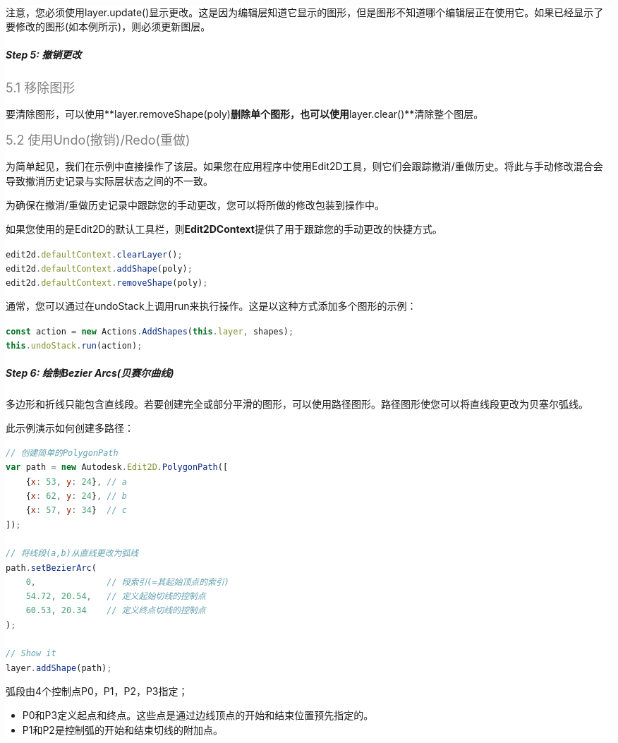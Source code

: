 注意，您必须使用layer.update()显示更改。这是因为编辑层知道它显示的图形，但是图形不知道哪个编辑层正在使用它。如果已经显示了要修改的图形(如本例所示)，则必须更新图层。

##### Step 5: 撤销更改

<font color=gray size=4>5.1 移除图形</font>

要清除图形，可以使用**layer.removeShape(poly)**删除单个图形，也可以使用**layer.clear()**清除整个图层。

<font color=gray size=4>5.2 使用Undo(撤销)/Redo(重做)</font>

为简单起见，我们在示例中直接操作了该层。如果您在应用程序中使用Edit2D工具，则它们会跟踪撤消/重做历史。将此与手动修改混合会导致撤消历史记录与实际层状态之间的不一致。

为确保在撤消/重做历史记录中跟踪您的手动更改，您可以将所做的修改包装到操作中。

如果您使用的是Edit2D的默认工具栏，则**Edit2DContext**提供了用于跟踪您的手动更改的快捷方式。

```js
edit2d.defaultContext.clearLayer();
edit2d.defaultContext.addShape(poly);
edit2d.defaultContext.removeShape(poly);
```

通常，您可以通过在undoStack上调用run来执行操作。这是以这种方式添加多个图形的示例：

```js
const action = new Actions.AddShapes(this.layer, shapes);
this.undoStack.run(action);
```

##### Step 6: 绘制Bezier Arcs(贝赛尔曲线)

多边形和折线只能包含直线段。若要创建完全或部分平滑的图形，可以使用路径图形。路径图形使您可以将直线段更改为贝塞尔弧线。

此示例演示如何创建多路径：

```js
// 创建简单的PolygonPath
var path = new Autodesk.Edit2D.PolygonPath([
    {x: 53, y: 24}, // a
    {x: 62, y: 24}, // b
    {x: 57, y: 34}  // c
]);

// 将线段(a,b)从直线更改为弧线
path.setBezierArc(
    0,              // 段索引(=其起始顶点的索引)
    54.72, 20.54,   // 定义起始切线的控制点
    60.53, 20.34    // 定义终点切线的控制点
);

// Show it
layer.addShape(path);
```

弧段由4个控制点P0，P1，P2，P3指定；

* P0和P3定义起点和终点。这些点是通过边线顶点的开始和结束位置预先指定的。
* P1和P2是控制弧的开始和结束切线的附加点。
